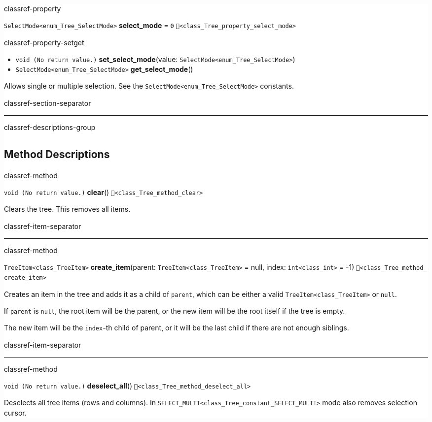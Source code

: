 classref-property

`SelectMode<enum_Tree_SelectMode>` **select\_mode** = `0`
`🔗<class_Tree_property_select_mode>`

classref-property-setget

-   `void (No return value.)` **set\_select\_mode**(value:
    `SelectMode<enum_Tree_SelectMode>`)
-   `SelectMode<enum_Tree_SelectMode>` **get\_select\_mode**()

Allows single or multiple selection. See the
`SelectMode<enum_Tree_SelectMode>` constants.

classref-section-separator

------------------------------------------------------------------------

classref-descriptions-group

## Method Descriptions

classref-method

`void (No return value.)` **clear**() `🔗<class_Tree_method_clear>`

Clears the tree. This removes all items.

classref-item-separator

------------------------------------------------------------------------

classref-method

`TreeItem<class_TreeItem>` **create\_item**(parent:
`TreeItem<class_TreeItem>` = null, index: `int<class_int>` = -1)
`🔗<class_Tree_method_create_item>`

Creates an item in the tree and adds it as a child of `parent`, which
can be either a valid `TreeItem<class_TreeItem>` or `null`.

If `parent` is `null`, the root item will be the parent, or the new item
will be the root itself if the tree is empty.

The new item will be the `index`-th child of parent, or it will be the
last child if there are not enough siblings.

classref-item-separator

------------------------------------------------------------------------

classref-method

`void (No return value.)` **deselect\_all**()
`🔗<class_Tree_method_deselect_all>`

Deselects all tree items (rows and columns). In
`SELECT_MULTI<class_Tree_constant_SELECT_MULTI>` mode also removes
selection cursor.
